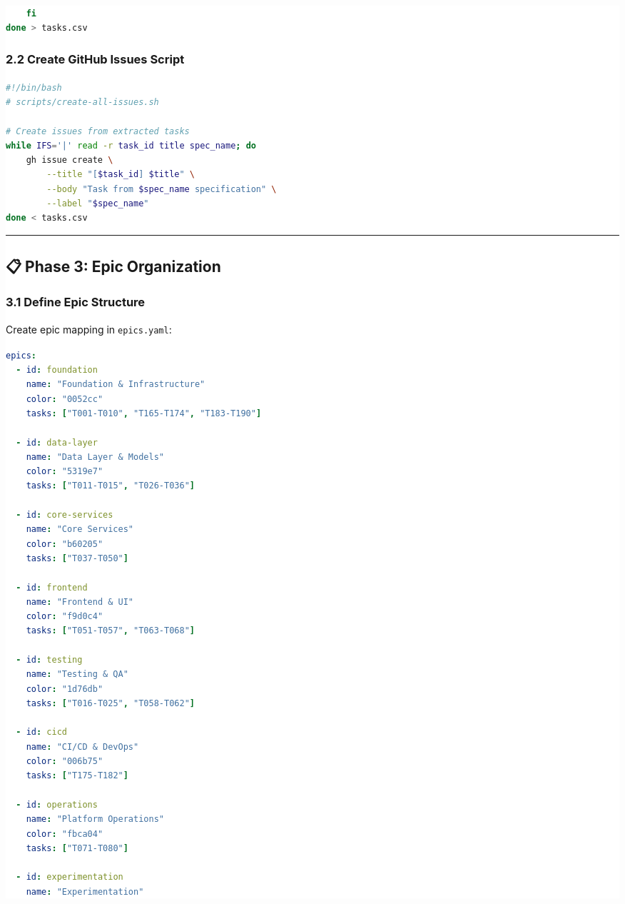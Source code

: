 ```bash
    fi
done > tasks.csv
```

### 2.2 Create GitHub Issues Script
```bash
#!/bin/bash
# scripts/create-all-issues.sh

# Create issues from extracted tasks
while IFS='|' read -r task_id title spec_name; do
    gh issue create \
        --title "[$task_id] $title" \
        --body "Task from $spec_name specification" \
        --label "$spec_name"
done < tasks.csv
```

---

## 📋 Phase 3: Epic Organization

### 3.1 Define Epic Structure
Create epic mapping in `epics.yaml`:
```yaml
epics:
  - id: foundation
    name: "Foundation & Infrastructure"
    color: "0052cc"
    tasks: ["T001-T010", "T165-T174", "T183-T190"]
    
  - id: data-layer
    name: "Data Layer & Models"
    color: "5319e7"
    tasks: ["T011-T015", "T026-T036"]
    
  - id: core-services
    name: "Core Services"
    color: "b60205"
    tasks: ["T037-T050"]
    
  - id: frontend
    name: "Frontend & UI"
    color: "f9d0c4"
    tasks: ["T051-T057", "T063-T068"]
    
  - id: testing
    name: "Testing & QA"
    color: "1d76db"
    tasks: ["T016-T025", "T058-T062"]
    
  - id: cicd
    name: "CI/CD & DevOps"
    color: "006b75"
    tasks: ["T175-T182"]
    
  - id: operations
    name: "Platform Operations"
    color: "fbca04"
    tasks: ["T071-T080"]
    
  - id: experimentation
    name: "Experimentation"
```